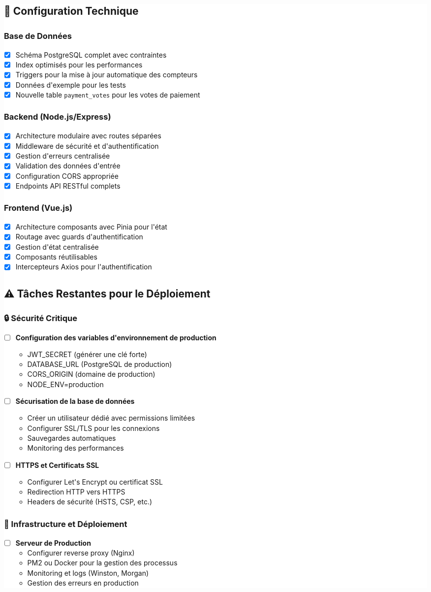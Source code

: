 ## 🔧 Configuration Technique

### Base de Données
- [x] Schéma PostgreSQL complet avec contraintes
- [x] Index optimisés pour les performances
- [x] Triggers pour la mise à jour automatique des compteurs
- [x] Données d'exemple pour les tests
- [x] Nouvelle table `payment_votes` pour les votes de paiement

### Backend (Node.js/Express)
- [x] Architecture modulaire avec routes séparées
- [x] Middleware de sécurité et d'authentification
- [x] Gestion d'erreurs centralisée
- [x] Validation des données d'entrée
- [x] Configuration CORS appropriée
- [x] Endpoints API RESTful complets

### Frontend (Vue.js)
- [x] Architecture composants avec Pinia pour l'état
- [x] Routage avec guards d'authentification
- [x] Gestion d'état centralisée
- [x] Composants réutilisables
- [x] Intercepteurs Axios pour l'authentification

## ⚠️ Tâches Restantes pour le Déploiement

### 🔒 Sécurité Critique
- [ ] **Configuration des variables d'environnement de production**
  - JWT_SECRET (générer une clé forte)
  - DATABASE_URL (PostgreSQL de production)
  - CORS_ORIGIN (domaine de production)
  - NODE_ENV=production

- [ ] **Sécurisation de la base de données**
  - Créer un utilisateur dédié avec permissions limitées
  - Configurer SSL/TLS pour les connexions
  - Sauvegardes automatiques
  - Monitoring des performances

- [ ] **HTTPS et Certificats SSL**
  - Configurer Let's Encrypt ou certificat SSL
  - Redirection HTTP vers HTTPS
  - Headers de sécurité (HSTS, CSP, etc.)

### 🚀 Infrastructure et Déploiement
- [ ] **Serveur de Production**
  - Configurer reverse proxy (Nginx)
  - PM2 ou Docker pour la gestion des processus
  - Monitoring et logs (Winston, Morgan)
  - Gestion des erreurs en production
